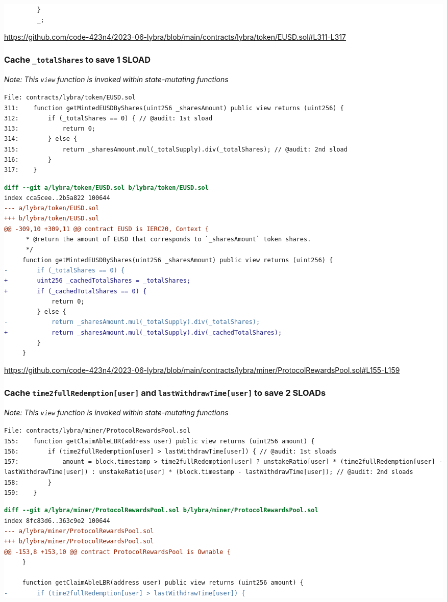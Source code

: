 ```diff
         }
         _;
```

https://github.com/code-423n4/2023-06-lybra/blob/main/contracts/lybra/token/EUSD.sol#L311-L317

### Cache `_totalShares` to save 1 SLOAD

*Note: This `view` function is invoked within state-mutating functions*
```solidity
File: contracts/lybra/token/EUSD.sol
311:    function getMintedEUSDByShares(uint256 _sharesAmount) public view returns (uint256) {
312:        if (_totalShares == 0) { // @audit: 1st sload
313:            return 0;
314:        } else {
315:            return _sharesAmount.mul(_totalSupply).div(_totalShares); // @audit: 2nd sload
316:        }
317:    }
```
```diff
diff --git a/lybra/token/EUSD.sol b/lybra/token/EUSD.sol
index cca5cee..2b5a822 100644
--- a/lybra/token/EUSD.sol
+++ b/lybra/token/EUSD.sol
@@ -309,10 +309,11 @@ contract EUSD is IERC20, Context {
      * @return the amount of EUSD that corresponds to `_sharesAmount` token shares.
      */
     function getMintedEUSDByShares(uint256 _sharesAmount) public view returns (uint256) {
-        if (_totalShares == 0) {
+        uint256 _cachedTotalShares = _totalShares;
+        if (_cachedTotalShares == 0) {
             return 0;
         } else {
-            return _sharesAmount.mul(_totalSupply).div(_totalShares);
+            return _sharesAmount.mul(_totalSupply).div(_cachedTotalShares);
         }
     }
```

https://github.com/code-423n4/2023-06-lybra/blob/main/contracts/lybra/miner/ProtocolRewardsPool.sol#L155-L159

### Cache `time2fullRedemption[user]` and `lastWithdrawTime[user]` to save 2 SLOADs

*Note: This `view` function is invoked within state-mutating functions*
```solidity
File: contracts/lybra/miner/ProtocolRewardsPool.sol
155:    function getClaimAbleLBR(address user) public view returns (uint256 amount) {
156:        if (time2fullRedemption[user] > lastWithdrawTime[user]) { // @audit: 1st sloads
157:            amount = block.timestamp > time2fullRedemption[user] ? unstakeRatio[user] * (time2fullRedemption[user] - lastWithdrawTime[user]) : unstakeRatio[user] * (block.timestamp - lastWithdrawTime[user]); // @audit: 2nd sloads
158:        }
159:    }
```
```diff
diff --git a/lybra/miner/ProtocolRewardsPool.sol b/lybra/miner/ProtocolRewardsPool.sol
index 8fc83d6..363c9e2 100644
--- a/lybra/miner/ProtocolRewardsPool.sol
+++ b/lybra/miner/ProtocolRewardsPool.sol
@@ -153,8 +153,10 @@ contract ProtocolRewardsPool is Ownable {
     }

     function getClaimAbleLBR(address user) public view returns (uint256 amount) {
-        if (time2fullRedemption[user] > lastWithdrawTime[user]) {
```
